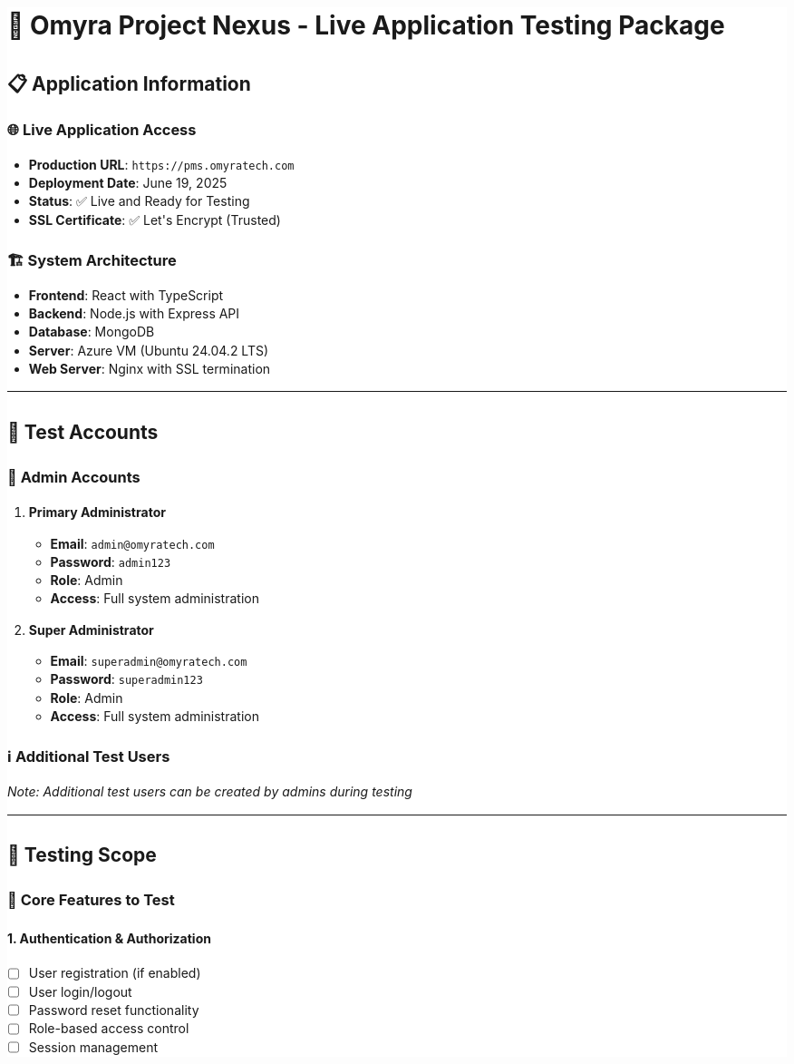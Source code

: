 # 🚀 Omyra Project Nexus - Live Application Testing Package

## 📋 **Application Information**

### 🌐 **Live Application Access**
- **Production URL**: `https://pms.omyratech.com`
- **Deployment Date**: June 19, 2025
- **Status**: ✅ Live and Ready for Testing
- **SSL Certificate**: ✅ Let's Encrypt (Trusted)

### 🏗️ **System Architecture**
- **Frontend**: React with TypeScript
- **Backend**: Node.js with Express API
- **Database**: MongoDB
- **Server**: Azure VM (Ubuntu 24.04.2 LTS)
- **Web Server**: Nginx with SSL termination

---

## 👤 **Test Accounts**

### 🔐 **Admin Accounts**
1. **Primary Administrator**
   - **Email**: `admin@omyratech.com`
   - **Password**: `admin123`
   - **Role**: Admin
   - **Access**: Full system administration

2. **Super Administrator**
   - **Email**: `superadmin@omyratech.com`
   - **Password**: `superadmin123`
   - **Role**: Admin
   - **Access**: Full system administration

### ℹ️ **Additional Test Users**
*Note: Additional test users can be created by admins during testing*

---

## 🧪 **Testing Scope**

### 🎯 **Core Features to Test**

#### 1. **Authentication & Authorization**
- [ ] User registration (if enabled)
- [ ] User login/logout
- [ ] Password reset functionality
- [ ] Role-based access control
- [ ] Session management
